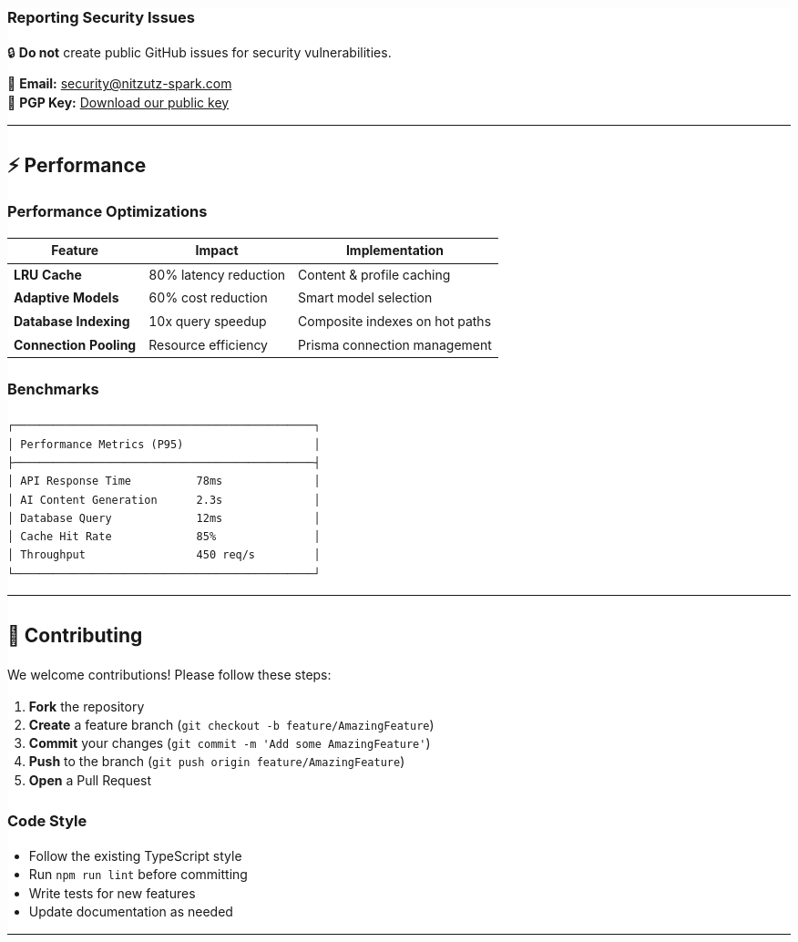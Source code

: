 
### Reporting Security Issues

🔒 **Do not** create public GitHub issues for security vulnerabilities.

📧 **Email:** security@nitzutz-spark.com  
🔑 **PGP Key:** [Download our public key](https://nitzutz-spark.com/security.asc)

---

## ⚡ Performance

### Performance Optimizations

| Feature | Impact | Implementation |
|---------|--------|----------------|
| **LRU Cache** | 80% latency reduction | Content & profile caching |
| **Adaptive Models** | 60% cost reduction | Smart model selection |
| **Database Indexing** | 10x query speedup | Composite indexes on hot paths |
| **Connection Pooling** | Resource efficiency | Prisma connection management |

### Benchmarks

```
┌──────────────────────────────────────────────┐
│ Performance Metrics (P95)                    │
├──────────────────────────────────────────────┤
│ API Response Time          78ms              │
│ AI Content Generation      2.3s              │
│ Database Query             12ms              │
│ Cache Hit Rate             85%               │
│ Throughput                 450 req/s         │
└──────────────────────────────────────────────┘
```

---

## 🤝 Contributing

We welcome contributions! Please follow these steps:

1. **Fork** the repository
2. **Create** a feature branch (`git checkout -b feature/AmazingFeature`)
3. **Commit** your changes (`git commit -m 'Add some AmazingFeature'`)
4. **Push** to the branch (`git push origin feature/AmazingFeature`)
5. **Open** a Pull Request

### Code Style

- Follow the existing TypeScript style
- Run `npm run lint` before committing
- Write tests for new features
- Update documentation as needed

---